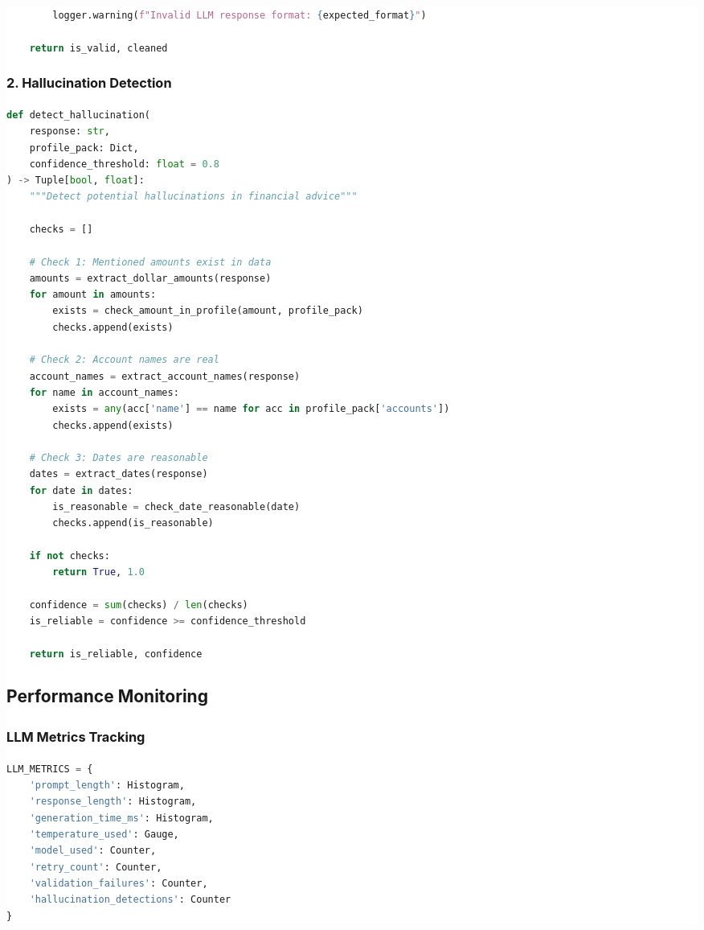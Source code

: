 ```python
        logger.warning(f"Invalid LLM response format: {expected_format}")

    return is_valid, cleaned
```

### 2. Hallucination Detection

```python
def detect_hallucination(
    response: str,
    profile_pack: Dict,
    confidence_threshold: float = 0.8
) -> Tuple[bool, float]:
    """Detect potential hallucinations in financial advice"""

    checks = []

    # Check 1: Mentioned amounts exist in data
    amounts = extract_dollar_amounts(response)
    for amount in amounts:
        exists = check_amount_in_profile(amount, profile_pack)
        checks.append(exists)

    # Check 2: Account names are real
    account_names = extract_account_names(response)
    for name in account_names:
        exists = any(acc['name'] == name for acc in profile_pack['accounts'])
        checks.append(exists)

    # Check 3: Dates are reasonable
    dates = extract_dates(response)
    for date in dates:
        is_reasonable = check_date_reasonable(date)
        checks.append(is_reasonable)

    if not checks:
        return True, 1.0

    confidence = sum(checks) / len(checks)
    is_reliable = confidence >= confidence_threshold

    return is_reliable, confidence
```

## Performance Monitoring

### LLM Metrics Tracking

```python
LLM_METRICS = {
    'prompt_length': Histogram,
    'response_length': Histogram,
    'generation_time_ms': Histogram,
    'temperature_used': Gauge,
    'model_used': Counter,
    'retry_count': Counter,
    'validation_failures': Counter,
    'hallucination_detections': Counter
}
```
